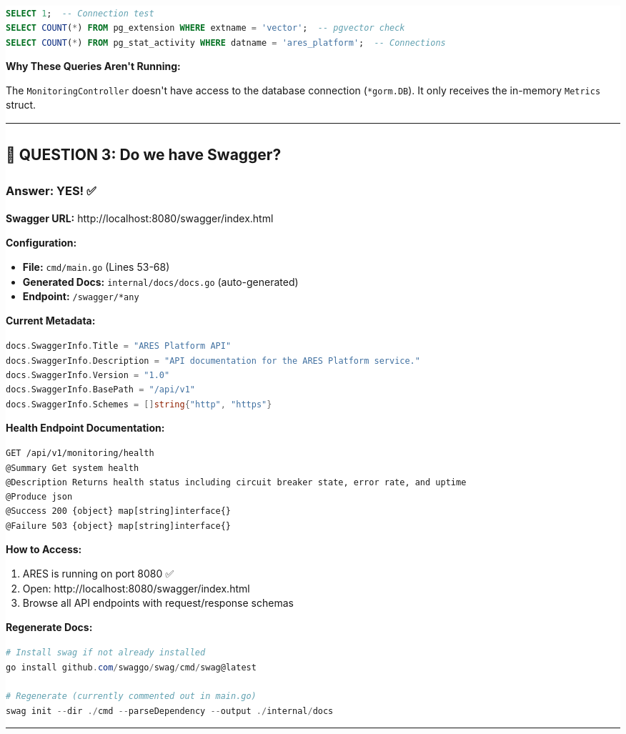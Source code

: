 ```sql
SELECT 1;  -- Connection test
SELECT COUNT(*) FROM pg_extension WHERE extname = 'vector';  -- pgvector check
SELECT COUNT(*) FROM pg_stat_activity WHERE datname = 'ares_platform';  -- Connections
```

**Why These Queries Aren't Running:**

The `MonitoringController` doesn't have access to the database connection (`*gorm.DB`). It only receives the in-memory `Metrics` struct.

---

## 📖 QUESTION 3: Do we have Swagger?

### Answer: **YES! ✅**

**Swagger URL:** http://localhost:8080/swagger/index.html

**Configuration:**
- **File:** `cmd/main.go` (Lines 53-68)
- **Generated Docs:** `internal/docs/docs.go` (auto-generated)
- **Endpoint:** `/swagger/*any`

**Current Metadata:**
```go
docs.SwaggerInfo.Title = "ARES Platform API"
docs.SwaggerInfo.Description = "API documentation for the ARES Platform service."
docs.SwaggerInfo.Version = "1.0"
docs.SwaggerInfo.BasePath = "/api/v1"
docs.SwaggerInfo.Schemes = []string{"http", "https"}
```

**Health Endpoint Documentation:**
```
GET /api/v1/monitoring/health
@Summary Get system health
@Description Returns health status including circuit breaker state, error rate, and uptime
@Produce json
@Success 200 {object} map[string]interface{}
@Failure 503 {object} map[string]interface{}
```

**How to Access:**
1. ARES is running on port 8080 ✅
2. Open: http://localhost:8080/swagger/index.html
3. Browse all API endpoints with request/response schemas

**Regenerate Docs:**
```powershell
# Install swag if not already installed
go install github.com/swaggo/swag/cmd/swag@latest

# Regenerate (currently commented out in main.go)
swag init --dir ./cmd --parseDependency --output ./internal/docs
```

---
